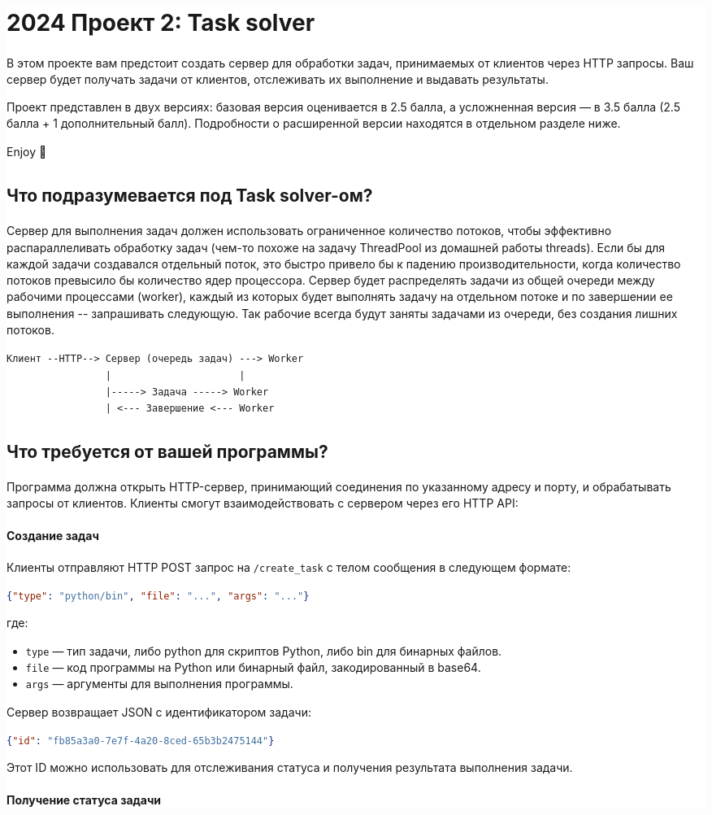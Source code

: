 # 2024 Проект 2: Task solver

В этом проекте вам предстоит создать сервер для обработки задач, принимаемых от клиентов через HTTP запросы. Ваш сервер будет получать задачи от клиентов, отслеживать их выполнение и выдавать результаты.

Проект представлен в двух версиях: базовая версия оценивается в 2.5 балла, а усложненная версия — в 3.5 балла (2.5 балла + 1 дополнительный балл). Подробности о расширенной версии находятся в отдельном разделе ниже.

Enjoy 🙂

## Что подразумевается под Task solver-ом?

Сервер для выполнения задач должен использовать ограниченное количество потоков, чтобы эффективно распараллеливать обработку задач (чем-то похоже на задачу ThreadPool из домашней работы threads). Если бы для каждой задачи создавался отдельный поток, это быстро привело бы к падению производительности, когда количество потоков превысило бы количество ядер процессора. Сервер будет распределять задачи из общей очереди между рабочими процессами (worker), каждый из которых будет выполнять задачу на отдельном потоке и по завершении ее выполнения -- запрашивать следующую. Так рабочие всегда будут заняты задачами из очереди, без создания лишних потоков.

```
Клиент --HTTP--> Сервер (очередь задач) ---> Worker
                 |                      |
                 |-----> Задача -----> Worker
                 | <--- Завершение <--- Worker

```

## Что требуется от вашей программы?

Программа должна открыть HTTP-сервер, принимающий соединения по указанному адресу и порту, и обрабатывать запросы от клиентов. Клиенты смогут взаимодействовать с сервером через его HTTP API:

#### Создание задач
Клиенты отправляют HTTP POST запрос на `/create_task` с телом сообщения в следующем формате:

```json
{"type": "python/bin", "file": "...", "args": "..."}
```
где:
- `type` — тип задачи, либо python для скриптов Python, либо bin для бинарных файлов.
- `file` — код программы на Python или бинарный файл, закодированный в base64.
- `args` — аргументы для выполнения программы.

Сервер возвращает JSON с идентификатором задачи:
```json
{"id": "fb85a3a0-7e7f-4a20-8ced-65b3b2475144"}
```

Этот ID можно использовать для отслеживания статуса и получения результата выполнения задачи.

#### Получение статуса задачи
